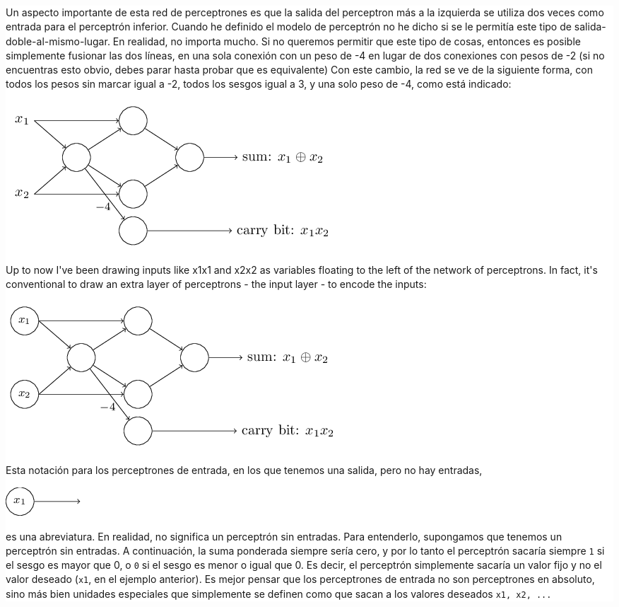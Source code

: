 Un aspecto importante de esta red de perceptrones es que la salida del  perceptron más a la izquierda se utiliza dos veces como entrada para el perceptrón inferior. Cuando he definido el modelo de perceptrón no he dicho si se le permitía este tipo de salida-doble-al-mismo-lugar. En realidad, no importa mucho. Si no queremos permitir que este tipo de cosas, entonces es posible simplemente fusionar las dos líneas, en una sola conexión con un peso de -4 en lugar de dos conexiones con pesos de -2 (si no encuentras esto obvio, debes parar hasta probar que es equivalente) Con este cambio, la red se ve de la siguiente forma, con todos los pesos sin marcar igual a -2, todos los sesgos igual a 3, y una solo peso de -4, como está indicado:

![Suma de dos bits utilizando perceptrones simplificado](images/tikz5.png)

Up to now I've been drawing inputs like x1x1 and x2x2 as variables floating to the left of the network of perceptrons. In fact, it's conventional to draw an extra layer of perceptrons - the input layer - to encode the inputs:

![La capa de entrada](images/tikz6.png)

Esta notación para los perceptrones de entrada, en los que tenemos una salida, pero no hay entradas,

![Perceptrón de la capa de entrada](images/tikz7.png)

es una abreviatura. En realidad, no significa un perceptrón sin entradas. Para entenderlo, supongamos que tenemos un perceptrón sin entradas. A continuación, la suma ponderada siempre sería cero, y por lo tanto el perceptrón sacaría siempre `1` si el sesgo es mayor que 0, o `0` si el sesgo es menor o igual que 0. Es decir, el perceptrón simplemente sacaría un valor fijo y no el valor deseado (`x1`, en el ejemplo anterior). Es mejor pensar que los perceptrones de entrada no son perceptrones en absoluto, sino más bien unidades especiales que simplemente se definen como que sacan a los valores deseados `x1, x2, ...`
